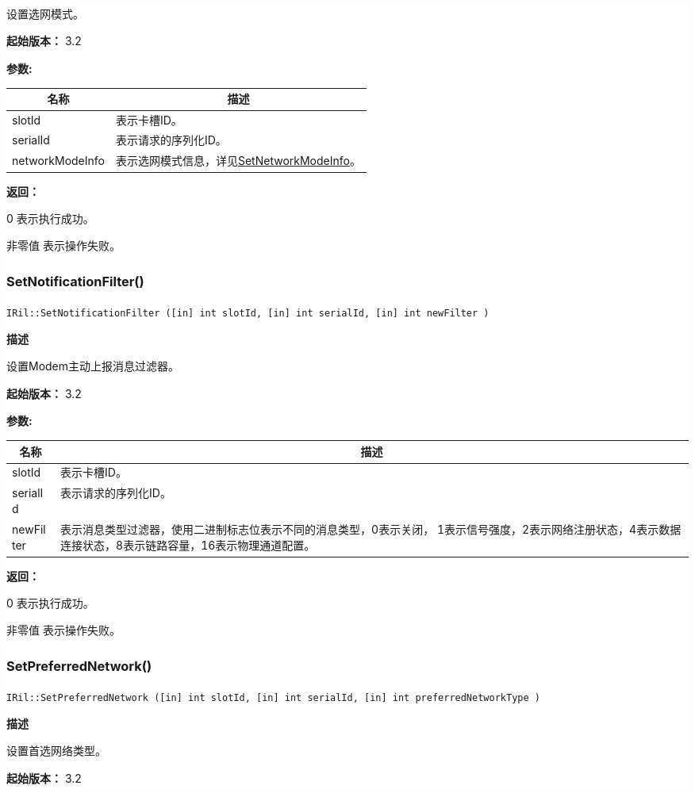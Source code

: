 设置选网模式。

**起始版本：** 3.2

**参数:**

| 名称 | 描述 | 
| -------- | -------- |
| slotId | 表示卡槽ID。  | 
| serialId | 表示请求的序列化ID。  | 
| networkModeInfo | 表示选网模式信息，详见[SetNetworkModeInfo](_set_network_mode_info_v10.md)。 | 

**返回：**

0 表示执行成功。

非零值 表示操作失败。


### SetNotificationFilter()

```
IRil::SetNotificationFilter ([in] int slotId, [in] int serialId, [in] int newFilter )
```
**描述**

设置Modem主动上报消息过滤器。

**起始版本：** 3.2

**参数:**

| 名称 | 描述 | 
| -------- | -------- |
| slotId | 表示卡槽ID。  | 
| serialId | 表示请求的序列化ID。  | 
| newFilter | 表示消息类型过滤器，使用二进制标志位表示不同的消息类型，0表示关闭， 1表示信号强度，2表示网络注册状态，4表示数据连接状态，8表示链路容量，16表示物理通道配置。 | 

**返回：**

0 表示执行成功。

非零值 表示操作失败。


### SetPreferredNetwork()

```
IRil::SetPreferredNetwork ([in] int slotId, [in] int serialId, [in] int preferredNetworkType )
```
**描述**

设置首选网络类型。

**起始版本：** 3.2
